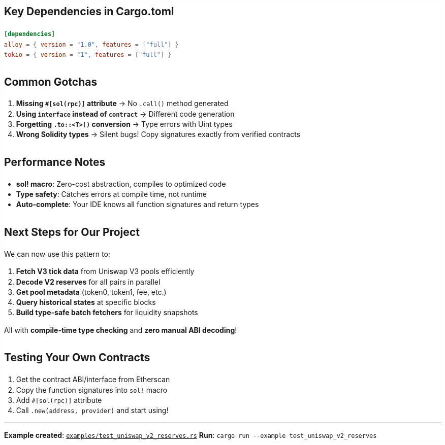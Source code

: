 ## Key Dependencies in Cargo.toml

```toml
[dependencies]
alloy = { version = "1.0", features = ["full"] }
tokio = { version = "1", features = ["full"] }
```

## Common Gotchas

1. **Missing `#[sol(rpc)]` attribute** → No `.call()` method generated
2. **Using `interface` instead of `contract`** → Different code generation
3. **Forgetting `.to::<T>()` conversion** → Type errors with Uint types
4. **Wrong Solidity types** → Silent bugs! Copy signatures exactly from verified contracts

## Performance Notes

- **sol! macro**: Zero-cost abstraction, compiles to optimized code
- **Type safety**: Catches errors at compile time, not runtime
- **Auto-complete**: Your IDE knows all function signatures and return types

## Next Steps for Our Project

We can now use this pattern to:

1. **Fetch V3 tick data** from Uniswap V3 pools efficiently
2. **Decode V2 reserves** for all pairs in parallel
3. **Get pool metadata** (token0, token1, fee, etc.)
4. **Query historical states** at specific blocks
5. **Build type-safe batch fetchers** for liquidity snapshots

All with **compile-time type checking** and **zero manual ABI decoding**!

## Testing Your Own Contracts

1. Get the contract ABI/interface from Etherscan
2. Copy the function signatures into `sol!` macro
3. Add `#[sol(rpc)]` attribute
4. Call `.new(address, provider)` and start using!

---

**Example created**: [`examples/test_uniswap_v2_reserves.rs`](examples/test_uniswap_v2_reserves.rs)
**Run**: `cargo run --example test_uniswap_v2_reserves`
